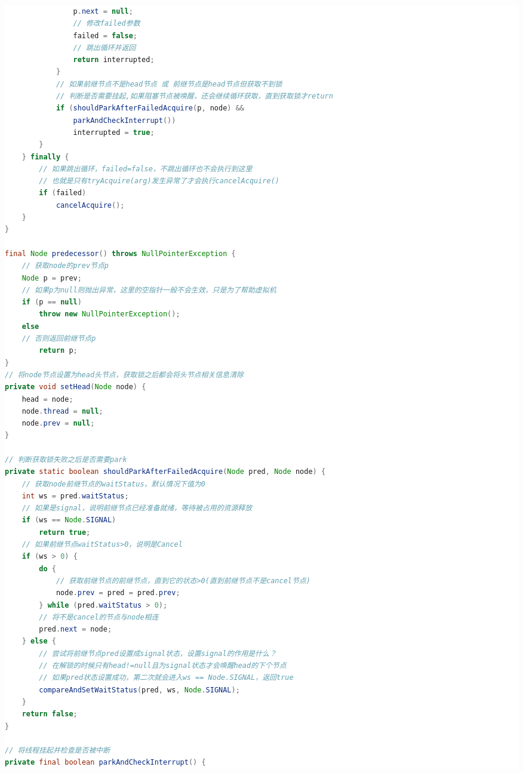 ```java
                p.next = null;
                // 修改failed参数
                failed = false;
                // 跳出循环并返回
                return interrupted;
            }
            // 如果前继节点不是head节点 或 前继节点是head节点但获取不到锁
            // 判断是否需要挂起,如果阻塞节点被唤醒，还会继续循环获取，直到获取锁才return
            if (shouldParkAfterFailedAcquire(p, node) &&
                parkAndCheckInterrupt())
                interrupted = true;
        }
    } finally {
        // 如果跳出循环，failed=false，不跳出循环也不会执行到这里
        // 也就是只有tryAcquire(arg)发生异常了才会执行cancelAcquire()
        if (failed)
            cancelAcquire();
    }
}

final Node predecessor() throws NullPointerException {
    // 获取node的prev节点p
    Node p = prev;
    // 如果p为null则抛出异常，这里的空指针一般不会生效，只是为了帮助虚拟机
    if (p == null)
        throw new NullPointerException();
    else
    // 否则返回前继节点p
        return p;
}
// 将node节点设置为head头节点，获取锁之后都会将头节点相关信息清除
private void setHead(Node node) {
    head = node;
    node.thread = null;
    node.prev = null;
}

// 判断获取锁失败之后是否需要park
private static boolean shouldParkAfterFailedAcquire(Node pred, Node node) {
    // 获取node前继节点的waitStatus，默认情况下值为0
    int ws = pred.waitStatus;
    // 如果是signal，说明前继节点已经准备就绪，等待被占用的资源释放
    if (ws == Node.SIGNAL)
        return true;
    // 如果前继节点waitStatus>0，说明是Cancel
    if (ws > 0) {
        do {
            // 获取前继节点的前继节点，直到它的状态>0(直到前继节点不是cancel节点)
            node.prev = pred = pred.prev;
        } while (pred.waitStatus > 0);
        // 将不是cancel的节点与node相连
        pred.next = node;
    } else {
        // 尝试将前继节点pred设置成signal状态，设置signal的作用是什么？
        // 在解锁的时候只有head!=null且为signal状态才会唤醒head的下个节点
        // 如果pred状态设置成功，第二次就会进入ws == Node.SIGNAL，返回true
        compareAndSetWaitStatus(pred, ws, Node.SIGNAL);
    }
    return false;
}

// 将线程挂起并检查是否被中断
private final boolean parkAndCheckInterrupt() {
```